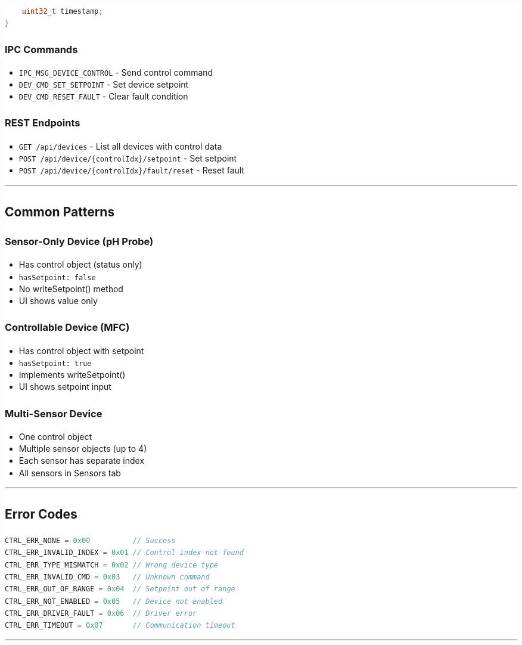 ```cpp
    uint32_t timestamp;
}
```

### IPC Commands
- `IPC_MSG_DEVICE_CONTROL` - Send control command
- `DEV_CMD_SET_SETPOINT` - Set device setpoint
- `DEV_CMD_RESET_FAULT` - Clear fault condition

### REST Endpoints
- `GET /api/devices` - List all devices with control data
- `POST /api/device/{controlIdx}/setpoint` - Set setpoint
- `POST /api/device/{controlIdx}/fault/reset` - Reset fault

---

## Common Patterns

### Sensor-Only Device (pH Probe)
- Has control object (status only)
- `hasSetpoint: false`
- No writeSetpoint() method
- UI shows value only

### Controllable Device (MFC)
- Has control object with setpoint
- `hasSetpoint: true`
- Implements writeSetpoint()
- UI shows setpoint input

### Multi-Sensor Device
- One control object
- Multiple sensor objects (up to 4)
- Each sensor has separate index
- All sensors in Sensors tab

---

## Error Codes

```cpp
CTRL_ERR_NONE = 0x00          // Success
CTRL_ERR_INVALID_INDEX = 0x01 // Control index not found
CTRL_ERR_TYPE_MISMATCH = 0x02 // Wrong device type
CTRL_ERR_INVALID_CMD = 0x03   // Unknown command
CTRL_ERR_OUT_OF_RANGE = 0x04  // Setpoint out of range
CTRL_ERR_NOT_ENABLED = 0x05   // Device not enabled
CTRL_ERR_DRIVER_FAULT = 0x06  // Driver error
CTRL_ERR_TIMEOUT = 0x07       // Communication timeout
```

---